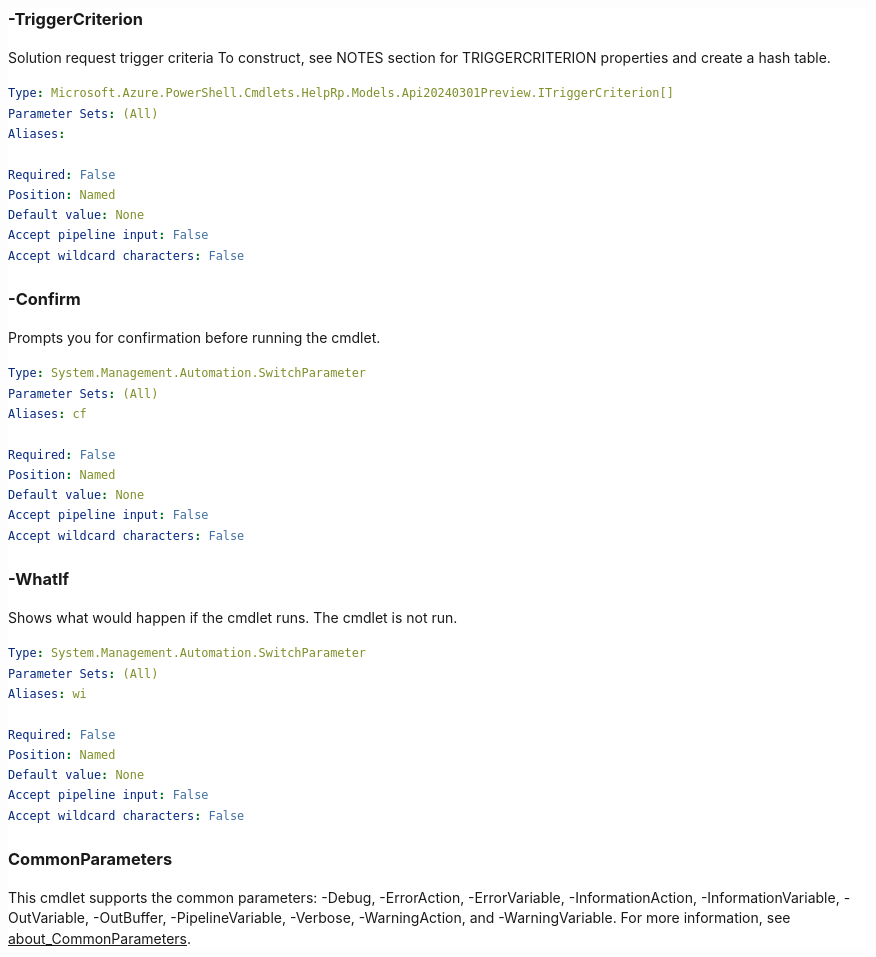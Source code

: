 ### -TriggerCriterion
Solution request trigger criteria
To construct, see NOTES section for TRIGGERCRITERION properties and create a hash table.

```yaml
Type: Microsoft.Azure.PowerShell.Cmdlets.HelpRp.Models.Api20240301Preview.ITriggerCriterion[]
Parameter Sets: (All)
Aliases:

Required: False
Position: Named
Default value: None
Accept pipeline input: False
Accept wildcard characters: False
```

### -Confirm
Prompts you for confirmation before running the cmdlet.

```yaml
Type: System.Management.Automation.SwitchParameter
Parameter Sets: (All)
Aliases: cf

Required: False
Position: Named
Default value: None
Accept pipeline input: False
Accept wildcard characters: False
```

### -WhatIf
Shows what would happen if the cmdlet runs.
The cmdlet is not run.

```yaml
Type: System.Management.Automation.SwitchParameter
Parameter Sets: (All)
Aliases: wi

Required: False
Position: Named
Default value: None
Accept pipeline input: False
Accept wildcard characters: False
```

### CommonParameters
This cmdlet supports the common parameters: -Debug, -ErrorAction, -ErrorVariable, -InformationAction, -InformationVariable, -OutVariable, -OutBuffer, -PipelineVariable, -Verbose, -WarningAction, and -WarningVariable. For more information, see [about_CommonParameters](http://go.microsoft.com/fwlink/?LinkID=113216).
